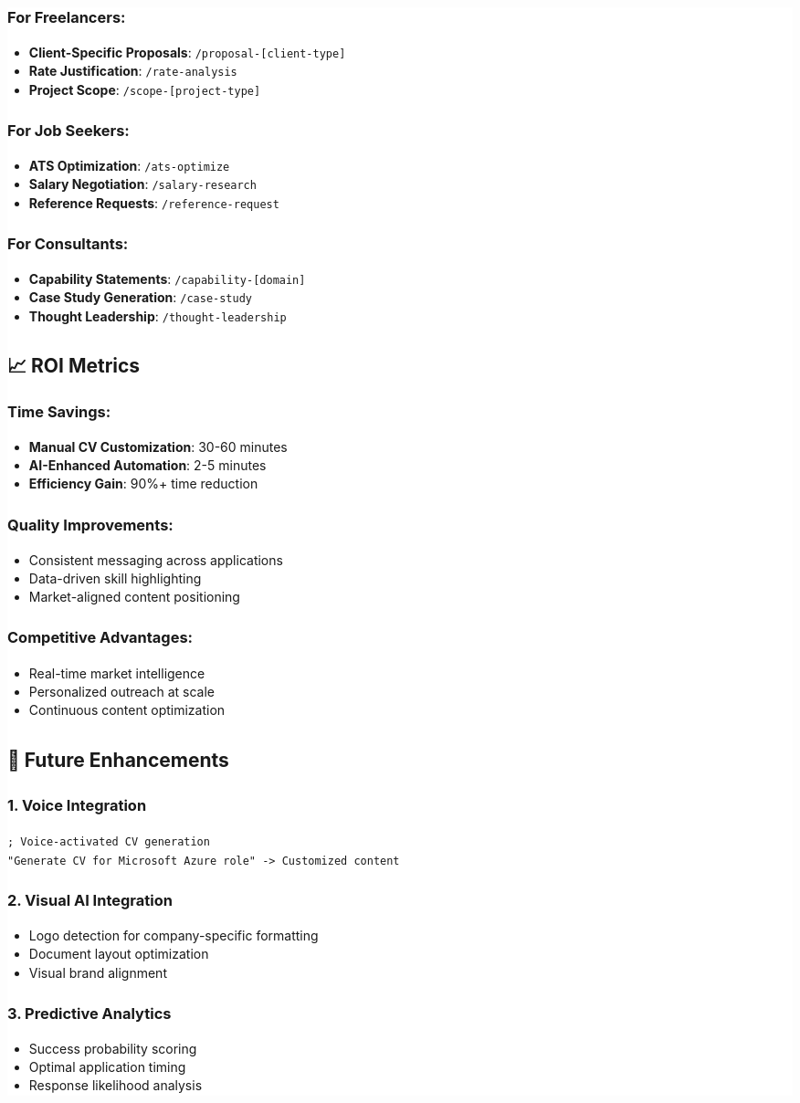 ### For Freelancers:
- **Client-Specific Proposals**: `/proposal-[client-type]`
- **Rate Justification**: `/rate-analysis`
- **Project Scope**: `/scope-[project-type]`

### For Job Seekers:
- **ATS Optimization**: `/ats-optimize`
- **Salary Negotiation**: `/salary-research`
- **Reference Requests**: `/reference-request`

### For Consultants:
- **Capability Statements**: `/capability-[domain]`
- **Case Study Generation**: `/case-study`
- **Thought Leadership**: `/thought-leadership`

## 📈 ROI Metrics

### Time Savings:
- **Manual CV Customization**: 30-60 minutes
- **AI-Enhanced Automation**: 2-5 minutes
- **Efficiency Gain**: 90%+ time reduction

### Quality Improvements:
- Consistent messaging across applications
- Data-driven skill highlighting
- Market-aligned content positioning

### Competitive Advantages:
- Real-time market intelligence
- Personalized outreach at scale
- Continuous content optimization

## 🔮 Future Enhancements

### 1. **Voice Integration**
```ahk
; Voice-activated CV generation
"Generate CV for Microsoft Azure role" -> Customized content
```

### 2. **Visual AI Integration**
- Logo detection for company-specific formatting
- Document layout optimization
- Visual brand alignment

### 3. **Predictive Analytics**
- Success probability scoring
- Optimal application timing
- Response likelihood analysis
